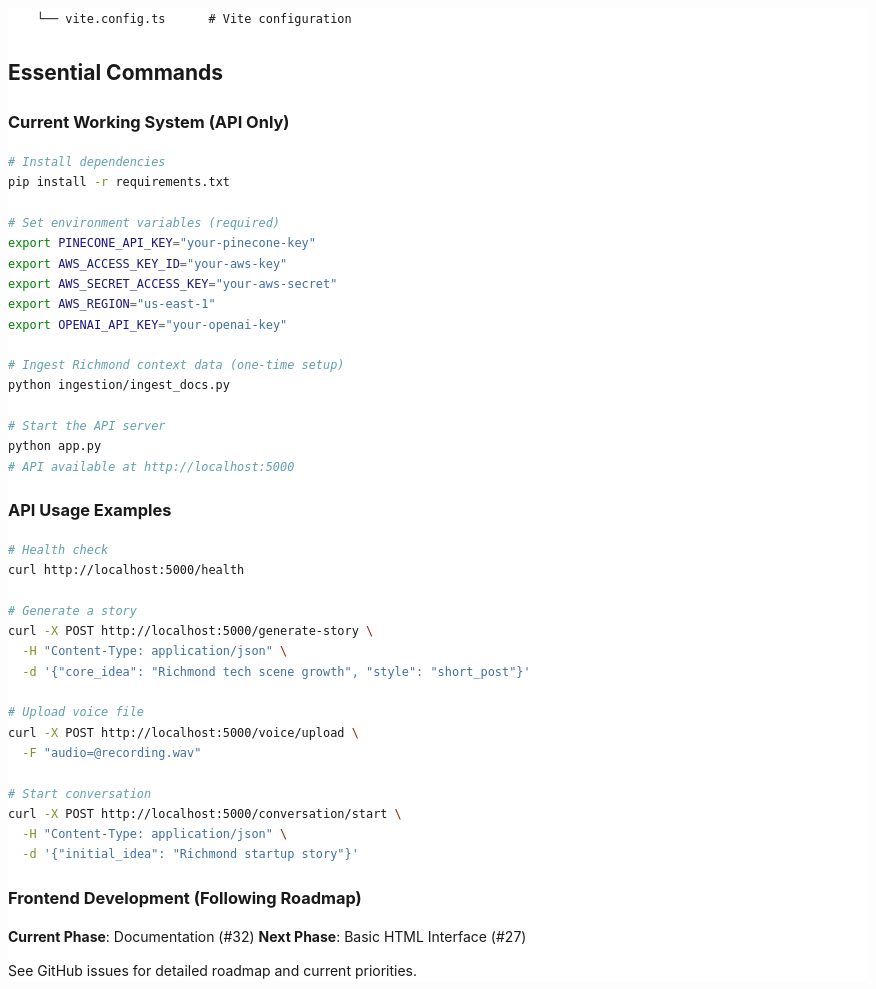 ```
    └── vite.config.ts      # Vite configuration
```

## Essential Commands

### Current Working System (API Only)
```bash
# Install dependencies
pip install -r requirements.txt

# Set environment variables (required)
export PINECONE_API_KEY="your-pinecone-key"
export AWS_ACCESS_KEY_ID="your-aws-key"
export AWS_SECRET_ACCESS_KEY="your-aws-secret"
export AWS_REGION="us-east-1"
export OPENAI_API_KEY="your-openai-key"

# Ingest Richmond context data (one-time setup)
python ingestion/ingest_docs.py

# Start the API server
python app.py
# API available at http://localhost:5000
```

### API Usage Examples
```bash
# Health check
curl http://localhost:5000/health

# Generate a story
curl -X POST http://localhost:5000/generate-story \
  -H "Content-Type: application/json" \
  -d '{"core_idea": "Richmond tech scene growth", "style": "short_post"}'

# Upload voice file
curl -X POST http://localhost:5000/voice/upload \
  -F "audio=@recording.wav"

# Start conversation
curl -X POST http://localhost:5000/conversation/start \
  -H "Content-Type: application/json" \
  -d '{"initial_idea": "Richmond startup story"}'
```

### Frontend Development (Following Roadmap)
**Current Phase**: Documentation (#32)
**Next Phase**: Basic HTML Interface (#27)

See GitHub issues for detailed roadmap and current priorities.

